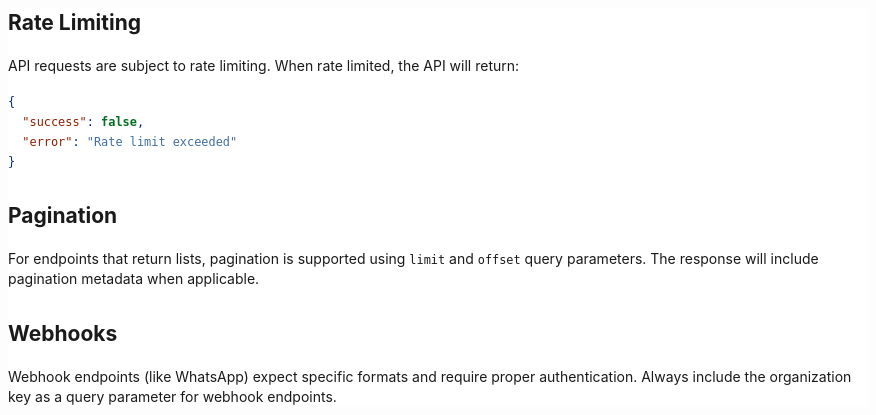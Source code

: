 ## Rate Limiting

API requests are subject to rate limiting. When rate limited, the API will return:

```json
{
  "success": false,
  "error": "Rate limit exceeded"
}
```

## Pagination

For endpoints that return lists, pagination is supported using `limit` and `offset` query parameters. The response will include pagination metadata when applicable.

## Webhooks

Webhook endpoints (like WhatsApp) expect specific formats and require proper authentication. Always include the organization key as a query parameter for webhook endpoints. 